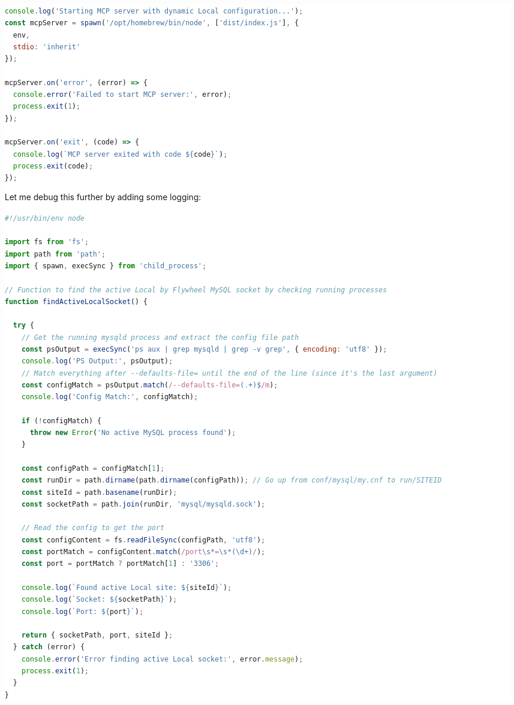 ```javascript
console.log('Starting MCP server with dynamic Local configuration...');
const mcpServer = spawn('/opt/homebrew/bin/node', ['dist/index.js'], {
  env,
  stdio: 'inherit'
});

mcpServer.on('error', (error) => {
  console.error('Failed to start MCP server:', error);
  process.exit(1);
});

mcpServer.on('exit', (code) => {
  console.log(`MCP server exited with code ${code}`);
  process.exit(code);
});

```

Let me debug this further by adding some logging:

```javascript
#!/usr/bin/env node

import fs from 'fs';
import path from 'path';
import { spawn, execSync } from 'child_process';

// Function to find the active Local by Flywheel MySQL socket by checking running processes
function findActiveLocalSocket() {
  
  try {
    // Get the running mysqld process and extract the config file path
    const psOutput = execSync('ps aux | grep mysqld | grep -v grep', { encoding: 'utf8' });
    console.log('PS Output:', psOutput);
    // Match everything after --defaults-file= until the end of the line (since it's the last argument)
    const configMatch = psOutput.match(/--defaults-file=(.+)$/m);
    console.log('Config Match:', configMatch);
    
    if (!configMatch) {
      throw new Error('No active MySQL process found');
    }
    
    const configPath = configMatch[1];
    const runDir = path.dirname(path.dirname(configPath)); // Go up from conf/mysql/my.cnf to run/SITEID
    const siteId = path.basename(runDir);
    const socketPath = path.join(runDir, 'mysql/mysqld.sock');
    
    // Read the config to get the port
    const configContent = fs.readFileSync(configPath, 'utf8');
    const portMatch = configContent.match(/port\s*=\s*(\d+)/);
    const port = portMatch ? portMatch[1] : '3306';
    
    console.log(`Found active Local site: ${siteId}`);
    console.log(`Socket: ${socketPath}`);
    console.log(`Port: ${port}`);
    
    return { socketPath, port, siteId };
  } catch (error) {
    console.error('Error finding active Local socket:', error.message);
    process.exit(1);
  }
}
```